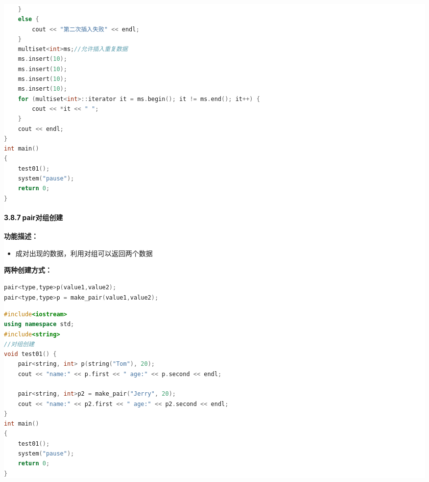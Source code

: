 ```C++
	}
	else {
		cout << "第二次插入失败" << endl;
	}
	multiset<int>ms;//允许插入重复数据
	ms.insert(10);
	ms.insert(10);
	ms.insert(10);
	ms.insert(10);
	for (multiset<int>::iterator it = ms.begin(); it != ms.end(); it++) {
		cout << *it << " ";
	}
	cout << endl;
}
int main()
{
	test01();
	system("pause");
	return 0;
}
```

#### 3.8.7 pair对组创建

**功能描述：**

* 成对出现的数据，利用对组可以返回两个数据

**两种创建方式：**

```C++
pair<type,type>p(value1,value2);
pair<type,type>p = make_pair(value1,value2);
```

```C++ 
#include<iostream>
using namespace std;
#include<string>
//对组创建
void test01() {
	pair<string, int> p(string("Tom"), 20);
	cout << "name:" << p.first << " age:" << p.second << endl;

	pair<string, int>p2 = make_pair("Jerry", 20);
	cout << "name:" << p2.first << " age:" << p2.second << endl;
}
int main()
{
	test01();
	system("pause");
	return 0;
}
```
